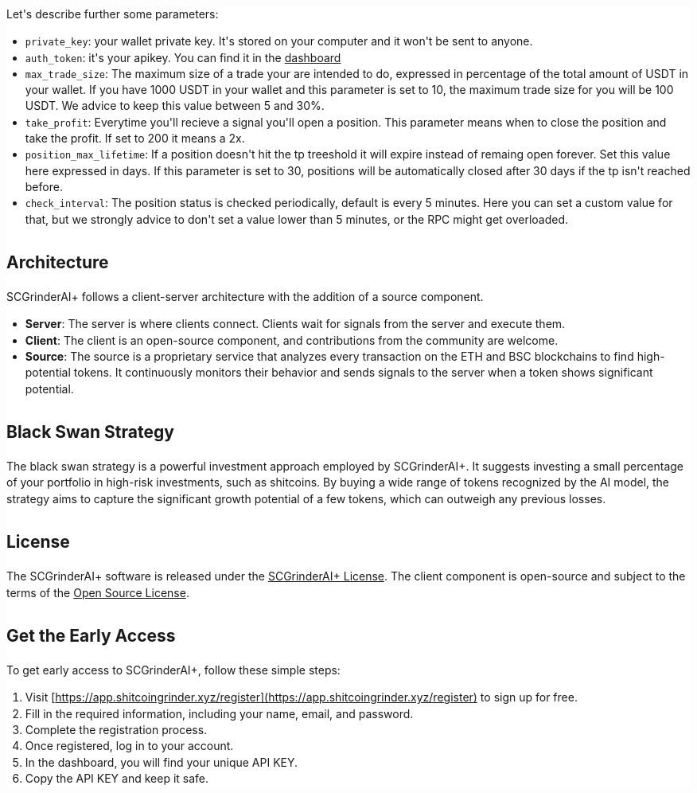 Let's describe further some parameters:
- <code>private_key</code>: your wallet private key. It's stored on your computer and it won't be sent to anyone.
- <code>auth_token</code>: it's your apikey. You can find it in the [dashboard](https://app.shitcoingrinder.xyz/dashboard) 
- <code>max_trade_size</code>: The maximum size of a trade your are intended to do, expressed in percentage of the total amount of USDT in your wallet. If you have 1000 USDT in your wallet and this parameter is set to 10, the maximum trade size for you will be 100 USDT. We advice to keep this value between 5 and 30%.
- <code>take_profit</code>: Everytime you'll recieve a signal you'll open a position. This parameter means when to close the position and take the profit. If set to 200 it means a 2x.
- <code>position_max_lifetime</code>: If a position doesn't hit the tp treeshold it will expire instead of remaing open forever. Set this value here expressed in days. If this parameter is set to 30, positions will be automatically closed after 30 days if the tp isn't reached before.
- <code>check_interval</code>: The position status is checked periodically, default is every 5 minutes. Here you can set a custom value for that, but we strongly advice to don't set a value lower than 5 minutes, or the RPC might get overloaded.

## Architecture

SCGrinderAI+ follows a client-server architecture with the addition of a source component.

- **Server**: The server is where clients connect. Clients wait for signals from the server and execute them.
- **Client**: The client is an open-source component, and contributions from the community are welcome.
- **Source**: The source is a proprietary service that analyzes every transaction on the ETH and BSC blockchains to find high-potential tokens. It continuously monitors their behavior and sends signals to the server when a token shows significant potential.

## Black Swan Strategy

The black swan strategy is a powerful investment approach employed by SCGrinderAI+. It suggests investing a small percentage of your portfolio in high-risk investments, such as shitcoins. By buying a wide range of tokens recognized by the AI model, the strategy aims to capture the significant growth potential of a few tokens, which can outweigh any previous losses.

## License

The SCGrinderAI+ software is released under the [SCGrinderAI+ License](LICENSE). The client component is open-source and subject to the terms of the [Open Source License](LICENSE.client).

## Get the Early Access

To get early access to SCGrinderAI+, follow these simple steps:

1. Visit [https://app.shitcoingrinder.xyz/register](https://app.shitcoingrinder.xyz/register) to sign up for free.
2. Fill in the required information, including your name, email, and password.
3. Complete the registration process.
4. Once registered, log in to your account.
5. In the dashboard, you will find your unique API KEY.
6. Copy the API KEY and keep it safe.
